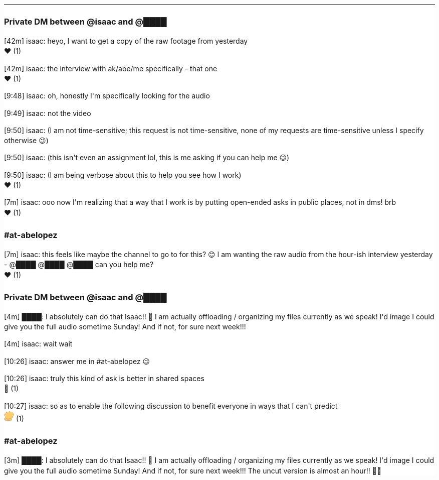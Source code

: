 ***

### Private DM between @isaac and @████

\[42m] isaac: heyo, I want to get a copy of the raw footage from yesterday\
❤️ (1)

\[42m] isaac: the interview with ak/abe/me specifically - that one\
❤️ (1)

\[9:48] isaac: oh, honestly I'm specifically looking for the audio

\[9:49] isaac: not the video

\[9:50] isaac: (I am not time-sensitive; this request is not time-sensitive, none of my requests are time-sensitive unless I specify otherwise 😉)

\[9:50] isaac: (this isn't even an assignment lol, this is me asking if you can help me 😉)

\[9:50] isaac: (I am being verbose about this to help you see how I work)\
❤️ (1)

\[7m] isaac: ooo now I'm realizing that a way that I work is by putting open-ended asks in public places, not in dms! brb\
❤️ (1)

### **#at-abelopez**

\[7m] isaac: this feels like maybe the channel to go to for this? 😊 I am wanting the raw audio from the hour-ish interview yesterday - @████ @████ @████ can you help me?\
❤️ (1)

### Private DM between @isaac and @████

\[4m] ████: I absolutely can do that Isaac!! 🙂 I am actually offloading / organizing my files currently as we speak! I'd image I could give you the full audio sometime Sunday! And if not, for sure next week!!!

\[4m] isaac: wait wait

\[10:26] isaac: answer me in #at-abelopez 😉

\[10:26] isaac: truly this kind of ask is better in shared spaces\
🚀 (1)

\[10:27] isaac: so as to enable the following discussion to benefit everyone in ways that I can't predict\
![](../../../.gitbook/assets/hamdance.gif) (1)

### **#at-abelopez**

\[3m] ████: I absolutely can do that Isaac!! 🙂 I am actually offloading / organizing my files currently as we speak! I'd image I could give you the full audio sometime Sunday! And if not, for sure next week!!! The uncut version is almost an hour!! 🚀✨

